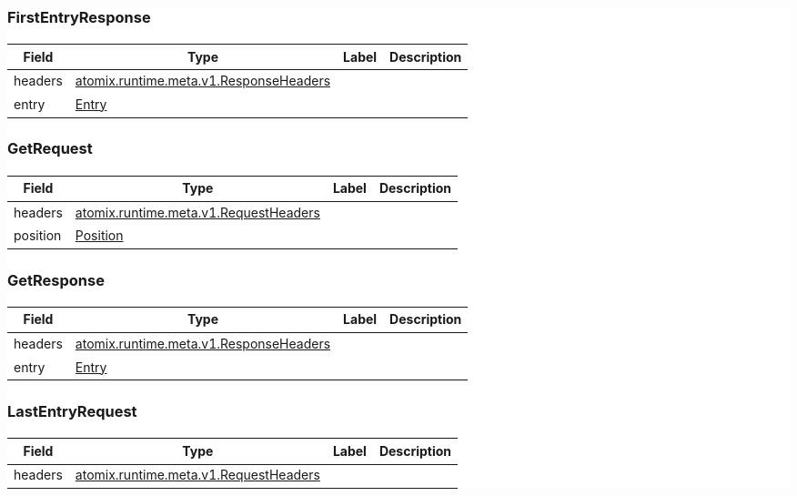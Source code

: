 




<a name="atomix-runtime-indexed_map-v1-FirstEntryResponse"></a>

### FirstEntryResponse



| Field | Type | Label | Description |
| ----- | ---- | ----- | ----------- |
| headers | [atomix.runtime.meta.v1.ResponseHeaders](#atomix-runtime-meta-v1-ResponseHeaders) |  |  |
| entry | [Entry](#atomix-runtime-indexed_map-v1-Entry) |  |  |






<a name="atomix-runtime-indexed_map-v1-GetRequest"></a>

### GetRequest



| Field | Type | Label | Description |
| ----- | ---- | ----- | ----------- |
| headers | [atomix.runtime.meta.v1.RequestHeaders](#atomix-runtime-meta-v1-RequestHeaders) |  |  |
| position | [Position](#atomix-runtime-indexed_map-v1-Position) |  |  |






<a name="atomix-runtime-indexed_map-v1-GetResponse"></a>

### GetResponse



| Field | Type | Label | Description |
| ----- | ---- | ----- | ----------- |
| headers | [atomix.runtime.meta.v1.ResponseHeaders](#atomix-runtime-meta-v1-ResponseHeaders) |  |  |
| entry | [Entry](#atomix-runtime-indexed_map-v1-Entry) |  |  |






<a name="atomix-runtime-indexed_map-v1-LastEntryRequest"></a>

### LastEntryRequest



| Field | Type | Label | Description |
| ----- | ---- | ----- | ----------- |
| headers | [atomix.runtime.meta.v1.RequestHeaders](#atomix-runtime-meta-v1-RequestHeaders) |  |  |
